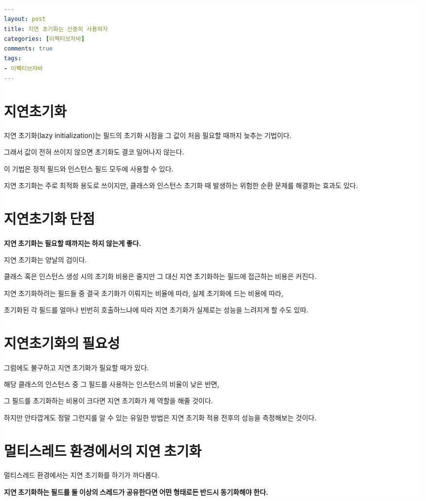 ```yaml
---
layout: post
title: 지연 초기화는 신중히 사용하자
categories: [이펙티브자바]
comments: true 
tags:
- 이펙티브자바
---
```




# 지연초기화

지연 초기화(lazy initialization)는 필드의 초기화 시점을 그 값이 처음 필요할 때까지 늦추는 기법이다.

그래서 값이 전혀 쓰이지 않으면 초기화도 결코 일어나지 않는다.

이 기법은 정적 필드와 인스턴스 필드 모두에 사용할 수 있다.

지연 초기화는 주로 최적화 용도로 쓰이지만, 클래스와 인스턴스 초기화 때 발생하는 위험한 순환 문제를 해결화는 효과도 있다.



# 지연초기화 단점

**지연 초기화는 필요할 때까지는 하지 않는게 좋다.**

지연 초기화는 양날의 검이다.

클래스 혹은 인스턴스 생성 시의 초기화 비용은 줄지만 그 대신 지연 초기화하는 필드에 접근하는 비용은 커진다.

지연 초기화하려는 필드들 중 결국 초기화가 이뤄지는 비율에 따라, 실제 초기화에 드는 비용에 따라,

초기화된 각 필드를 얼마나 빈번히 호출하느냐에 따라 지연 초기화가 실제로는 성능을 느려지게 할 수도 있따.



# 지연초기화의 필요성

그럼에도 불구하고 지연 초기화가 필요할 때가 있다.

해당 클래스의 인스턴스 중 그 필드를 사용하는 인스턴스의 비율이 낮은 반면,

그 필드를 초기화하는 비용이 크다면 지연 초기화가 제 역할을 해줄 것이다.

하지만 안타깝게도 정말 그런지를 알 수 있는 유일한 방법은 지연 초기화 적용 전후의 성능을 측정해보는 것이다. 



# 멀티스레드 환경에서의 지연 초기화

멀티스레드 환경에서는 지연 초기화를 하기가 까다롭다. 

**지연 초기화하는 필드를 둘 이상의 스레드가 공유한다면 어떤 형태로든 반드시 동기화해야 한다.**

